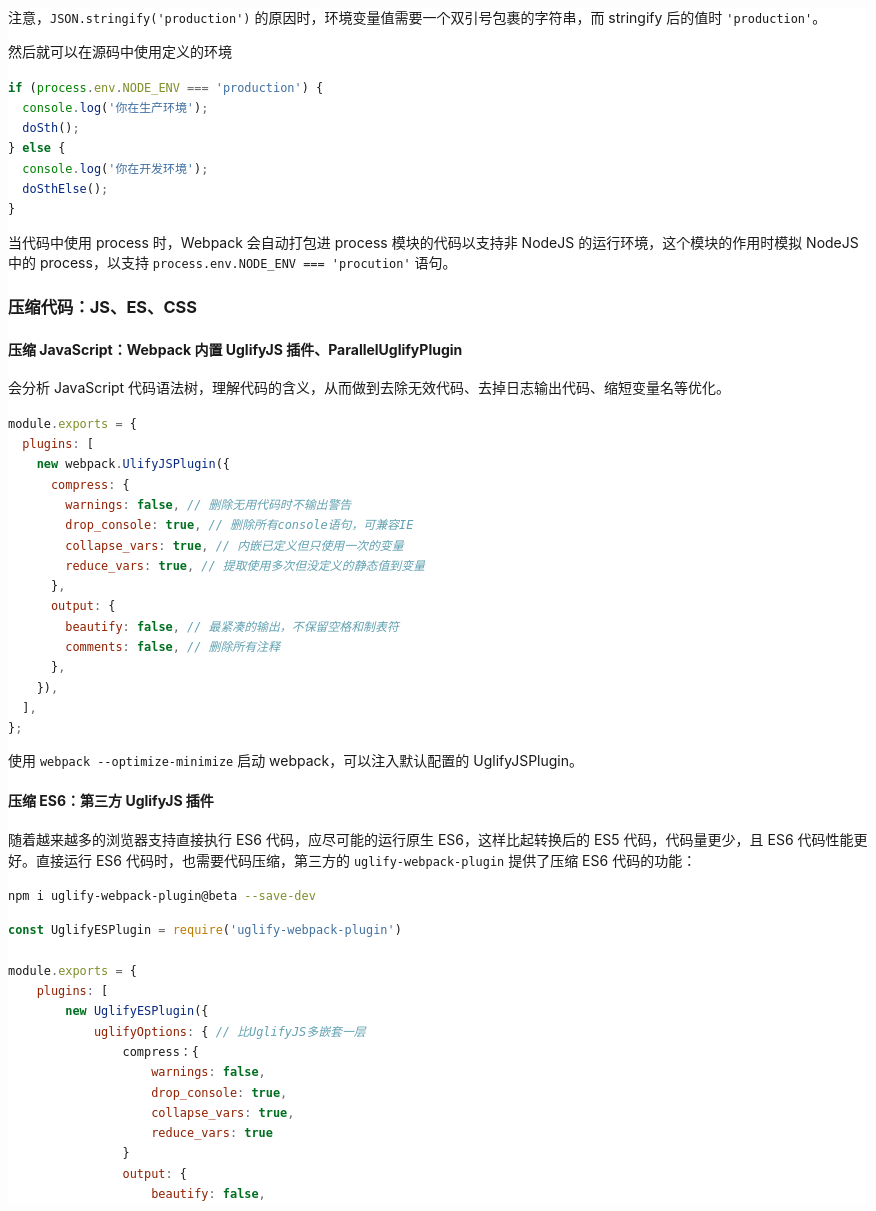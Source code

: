 注意，`JSON.stringify('production')` 的原因时，环境变量值需要一个双引号包裹的字符串，而 stringify 后的值时 `'production'`。

然后就可以在源码中使用定义的环境

```js
if (process.env.NODE_ENV === 'production') {
  console.log('你在生产环境');
  doSth();
} else {
  console.log('你在开发环境');
  doSthElse();
}
```

当代码中使用 process 时，Webpack 会自动打包进 process 模块的代码以支持非 NodeJS 的运行环境，这个模块的作用时模拟 NodeJS 中的 process，以支持 `process.env.NODE_ENV === 'procution'` 语句。

### 压缩代码：JS、ES、CSS

#### 压缩 JavaScript：Webpack 内置 UglifyJS 插件、ParallelUglifyPlugin

会分析 JavaScript 代码语法树，理解代码的含义，从而做到去除无效代码、去掉日志输出代码、缩短变量名等优化。

```js
module.exports = {
  plugins: [
    new webpack.UlifyJSPlugin({
      compress: {
        warnings: false, // 删除无用代码时不输出警告
        drop_console: true, // 删除所有console语句，可兼容IE
        collapse_vars: true, // 内嵌已定义但只使用一次的变量
        reduce_vars: true, // 提取使用多次但没定义的静态值到变量
      },
      output: {
        beautify: false, // 最紧凑的输出，不保留空格和制表符
        comments: false, // 删除所有注释
      },
    }),
  ],
};
```

使用 `webpack --optimize-minimize` 启动 webpack，可以注入默认配置的 UglifyJSPlugin。

#### 压缩 ES6：第三方 UglifyJS 插件

随着越来越多的浏览器支持直接执行 ES6 代码，应尽可能的运行原生 ES6，这样比起转换后的 ES5 代码，代码量更少，且 ES6 代码性能更好。直接运行 ES6 代码时，也需要代码压缩，第三方的 `uglify-webpack-plugin` 提供了压缩 ES6 代码的功能：

```bash
npm i uglify-webpack-plugin@beta --save-dev
```

```js
const UglifyESPlugin = require('uglify-webpack-plugin')

module.exports = {
    plugins: [
        new UglifyESPlugin({
            uglifyOptions: { // 比UglifyJS多嵌套一层
                compress：{
                    warnings: false,
                    drop_console: true,
                    collapse_vars: true,
                    reduce_vars: true
                }
                output: {
                    beautify: false,
```